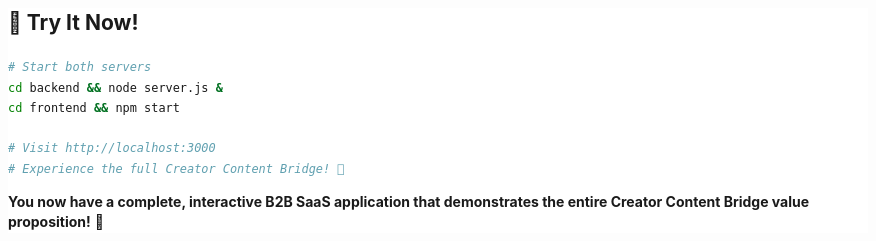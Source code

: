 
## 🎯 **Try It Now!**

```bash
# Start both servers
cd backend && node server.js &
cd frontend && npm start

# Visit http://localhost:3000
# Experience the full Creator Content Bridge! 🌉
```

**You now have a complete, interactive B2B SaaS application that demonstrates the entire Creator Content Bridge value proposition!** 🎉
